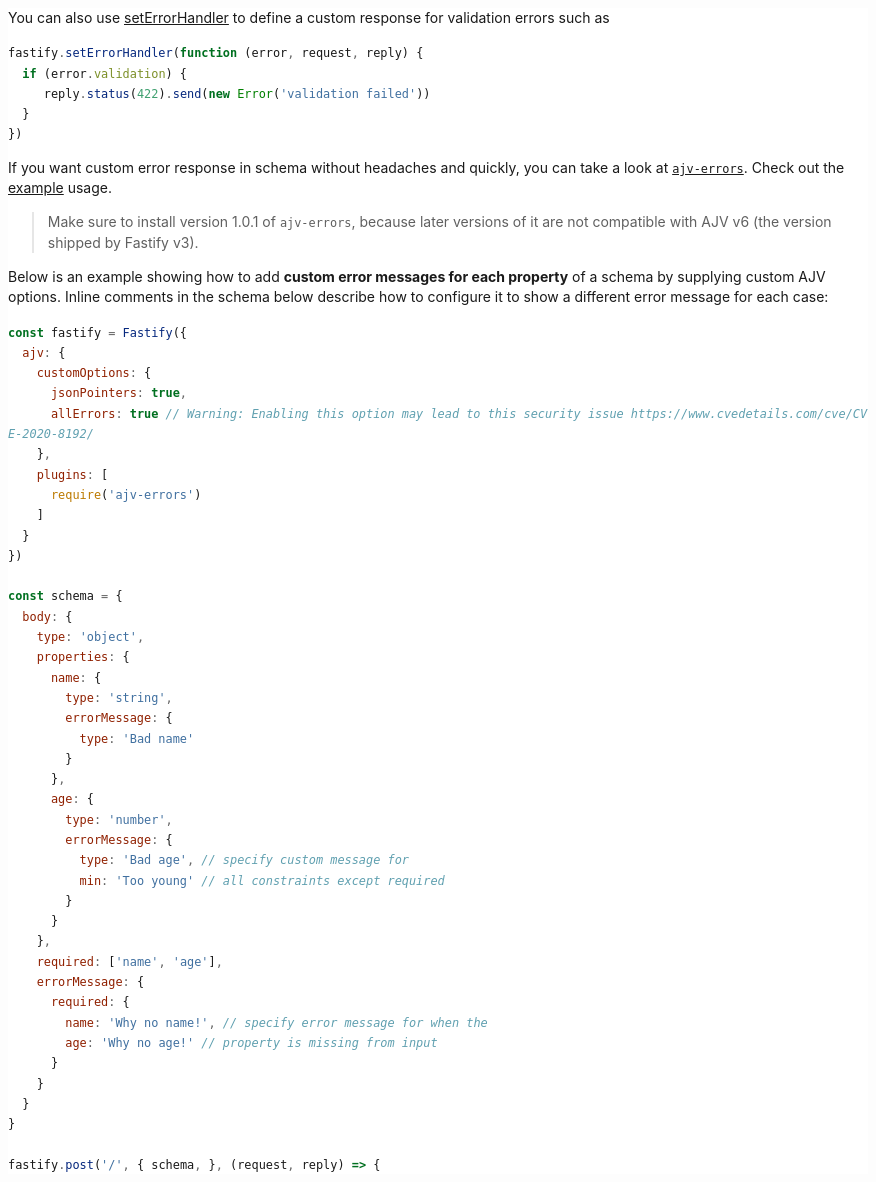 
You can also use [setErrorHandler](https://www.fastify.io/docs/latest/Server/#seterrorhandler) to define a custom response for validation errors such as

```js
fastify.setErrorHandler(function (error, request, reply) {
  if (error.validation) {
     reply.status(422).send(new Error('validation failed'))
  }
})
```

If you want custom error response in schema without headaches and quickly, you can take a look at [`ajv-errors`](https://github.com/epoberezkin/ajv-errors). Check out the [example](https://github.com/fastify/example/blob/HEAD/validation-messages/custom-errors-messages.js) usage.
> Make sure to install version 1.0.1 of `ajv-errors`, because later versions of it are not compatible with AJV v6 (the version shipped by Fastify v3).

Below is an example showing how to add **custom error messages for each property** of a schema by supplying custom AJV options.
Inline comments in the schema below describe how to configure it to show a different error message for each case:

```js
const fastify = Fastify({
  ajv: {
    customOptions: {
      jsonPointers: true,
      allErrors: true // Warning: Enabling this option may lead to this security issue https://www.cvedetails.com/cve/CVE-2020-8192/
    },
    plugins: [
      require('ajv-errors')
    ]
  }
})

const schema = {
  body: {
    type: 'object',
    properties: {
      name: {
        type: 'string',
        errorMessage: {
          type: 'Bad name'
        }
      },
      age: {
        type: 'number',
        errorMessage: {
          type: 'Bad age', // specify custom message for
          min: 'Too young' // all constraints except required
        }
      }
    },
    required: ['name', 'age'],
    errorMessage: {
      required: {
        name: 'Why no name!', // specify error message for when the
        age: 'Why no age!' // property is missing from input
      }
    }
  }
}

fastify.post('/', { schema, }, (request, reply) => {
```